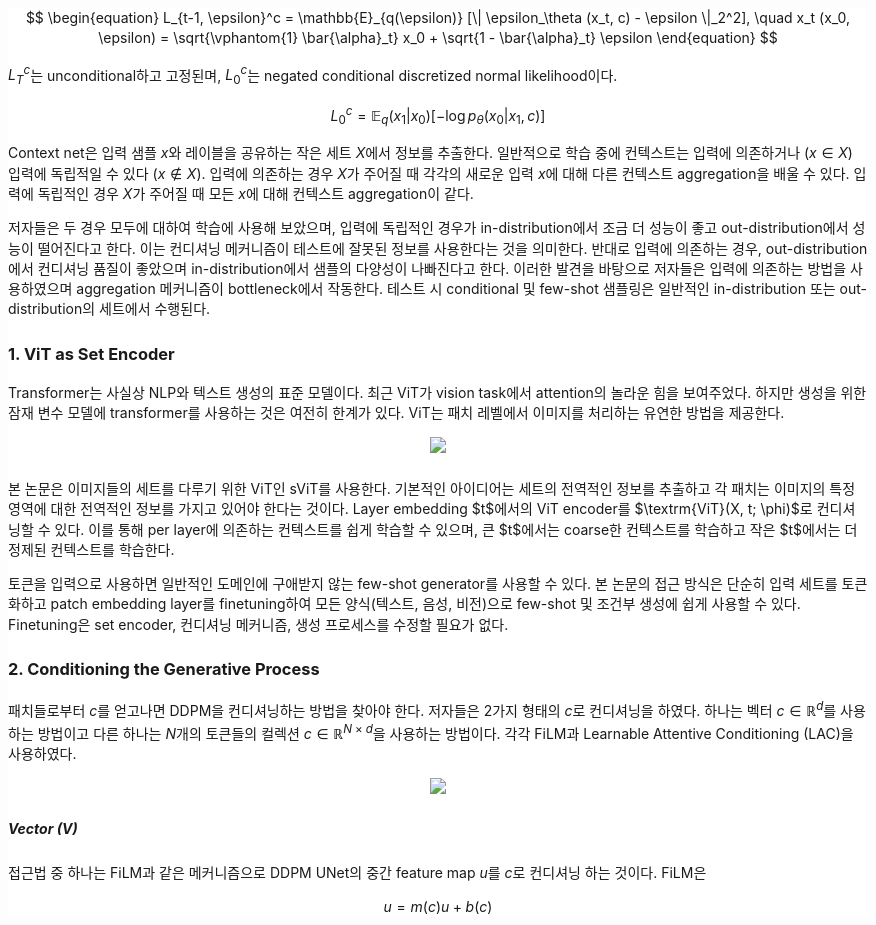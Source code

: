 $$
\begin{equation}
L_{t-1, \epsilon}^c = \mathbb{E}_{q(\epsilon)} [\| \epsilon_\theta (x_t, c) - \epsilon \|_2^2], \quad x_t (x_0, \epsilon) = \sqrt{\vphantom{1} \bar{\alpha}_t} x_0 + \sqrt{1 - \bar{\alpha}_t} \epsilon
\end{equation}
$$

$L_T^c$는 unconditional하고 고정된며, $L_0^c$는 negated conditional discretized normal likelihood이다. 

$$
\begin{equation}
L_0^c = \mathbb{E}_q(x_1 \vert x_0) [-\log p_\theta (x_0 \vert x_1, c)]
\end{equation}
$$

Context net은 입력 샘플 $x$와 레이블을 공유하는 작은 세트 $X$에서 정보를 추출한다. 일반적으로 학습 중에 컨텍스트는 입력에 의존하거나 ($x \in X$) 입력에 독립적일 수 있다 ($x \notin X$). 입력에 의존하는 경우 $X$가 주어질 때 각각의 새로운 입력 $x$에 대해 다른 컨텍스트 aggregation을 배울 수 있다. 입력에 독립적인 경우 $X$가 주어질 때 모든 $x$에 대해 컨텍스트 aggregation이 같다. 

저자들은 두 경우 모두에 대하여 학습에 사용해 보았으며, 입력에 독립적인 경우가 in-distribution에서 조금 더 성능이 좋고 out-distribution에서 성능이 떨어진다고 한다. 이는 컨디셔닝 메커니즘이 테스트에 잘못된 정보를 사용한다는 것을 의미한다. 반대로 입력에 의존하는 경우, out-distribution에서 컨디셔닝 품질이 좋았으며 in-distribution에서 샘플의 다양성이 나빠진다고 한다. 이러한 발견을 바탕으로 저자들은 입력에 의존하는 방법을 사용하였으며 aggregation 메커니즘이 bottleneck에서 작동한다. 테스트 시 conditional 및 few-shot 샘플링은 일반적인 in-distribution 또는 out-distribution의 세트에서 수행된다. 

### 1. ViT as Set Encoder
Transformer는 사실상 NLP와 텍스트 생성의 표준 모델이다. 최근 ViT가 vision task에서 attention의 놀라운 힘을 보여주었다. 하지만 생성을 위한 잠재 변수 모델에 transformer를 사용하는 것은 여전히 한계가 있다. ViT는 패치 레벨에서 이미지를 처리하는 유연한 방법을 제공한다. 

<center><img src='{{"/assets/img/fsdm/fsdm-fig4.PNG" | relative_url}}' width="25%"></center>
<br>
본 논문은 이미지들의 세트를 다루기 위한 ViT인 sViT를 사용한다. 기본적인 아이디어는 세트의 전역적인 정보를 추출하고 각 패치는 이미지의 특정 영역에 대한 전역적인 정보를 가지고 있어야 한다는 것이다. Layer embedding $t$에서의 ViT encoder를 $\textrm{ViT}(X, t; \phi)$로 컨디셔닝할 수 있다. 이를 통해 per layer에 의존하는 컨텍스트를 쉽게 학습할 수 있으며, 큰 $t$에서는 coarse한 컨텍스트를 학습하고 작은 $t$에서는 더 정제된 컨텍스트를 학습한다. 

토큰을 입력으로 사용하면 일반적인 도메인에 구애받지 않는 few-shot generator를 사용할 수 있다. 본 논문의 접근 방식은 단순히 입력 세트를 토큰화하고 patch embedding layer를 finetuning하여 모든 양식(텍스트, 음성, 비전)으로 few-shot 및 조건부 생성에 쉽게 사용할 수 있다. Finetuning은 set encoder, 컨디셔닝 메커니즘, 생성 프로세스를 수정할 필요가 없다. 

### 2. Conditioning the Generative Process
패치들로부터 $c$를 얻고나면 DDPM을 컨디셔닝하는 방법을 찾아야 한다. 저자들은 2가지 형태의 $c$로 컨디셔닝을 하였다. 하나는 벡터 $c \in \mathbb{R}^d$를 사용하는 방법이고 다른 하나는 $N$개의 토큰들의 컬렉션 $c \in \mathbb{R}^{N \times d}$을 사용하는 방법이다. 각각 FiLM과 Learnable Attentive Conditioning (LAC)을 사용하였다. 

<center><img src='{{"/assets/img/fsdm/fsdm-table1.PNG" | relative_url}}' width="30%"></center>

##### Vector (V)
접근법 중 하나는 FiLM과 같은 메커니즘으로 DDPM UNet의 중간 feature map $u$를 $c$로 컨디셔닝 하는 것이다. FiLM은

$$
\begin{equation}
u = m(c) u + b(c)
\end{equation}
$$

